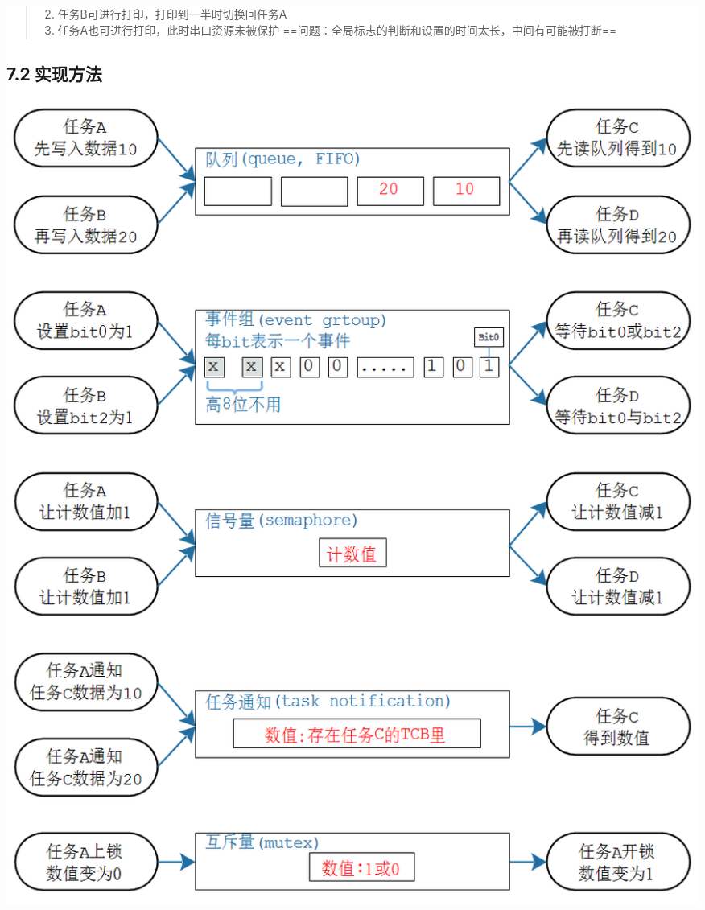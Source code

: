 > 2. 任务B可进行打印，打印到一半时切换回任务A
> 3. 任务A也可进行打印，此时串口资源未被保护
> ==问题：全局标志的判断和设置的时间太长，中间有可能被打断==

## 7.2 实现方法
![](./00_pic/07_同步与互斥/p2.png)
